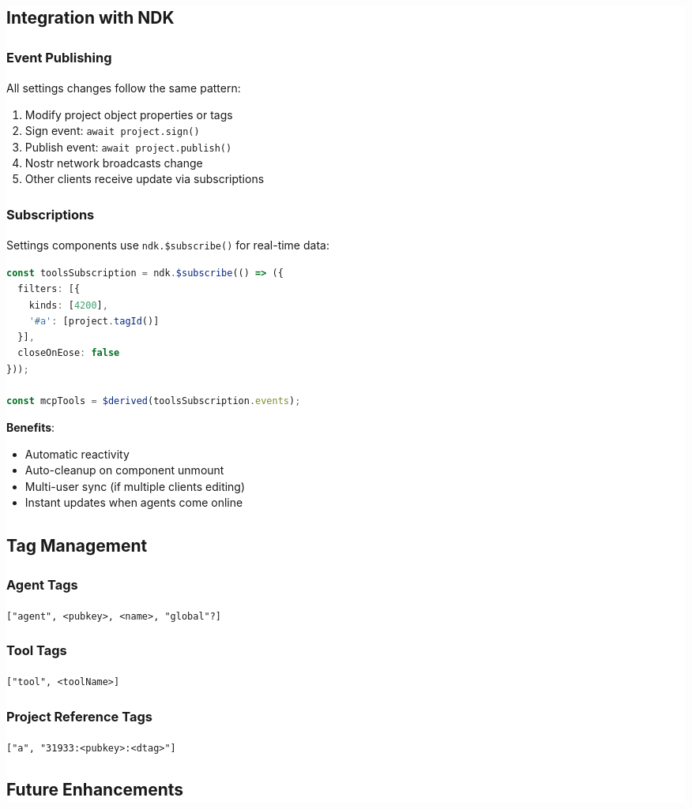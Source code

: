 ## Integration with NDK

### Event Publishing
All settings changes follow the same pattern:
1. Modify project object properties or tags
2. Sign event: `await project.sign()`
3. Publish event: `await project.publish()`
4. Nostr network broadcasts change
5. Other clients receive update via subscriptions

### Subscriptions
Settings components use `ndk.$subscribe()` for real-time data:

```typescript
const toolsSubscription = ndk.$subscribe(() => ({
  filters: [{
    kinds: [4200],
    '#a': [project.tagId()]
  }],
  closeOnEose: false
}));

const mcpTools = $derived(toolsSubscription.events);
```

**Benefits**:
- Automatic reactivity
- Auto-cleanup on component unmount
- Multi-user sync (if multiple clients editing)
- Instant updates when agents come online

## Tag Management

### Agent Tags
```
["agent", <pubkey>, <name>, "global"?]
```

### Tool Tags
```
["tool", <toolName>]
```

### Project Reference Tags
```
["a", "31933:<pubkey>:<dtag>"]
```

## Future Enhancements
